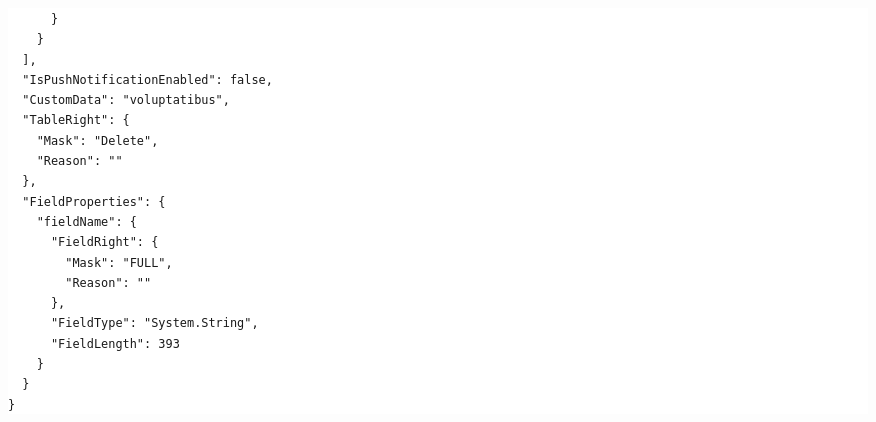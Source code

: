 ```http_
      }
    }
  ],
  "IsPushNotificationEnabled": false,
  "CustomData": "voluptatibus",
  "TableRight": {
    "Mask": "Delete",
    "Reason": ""
  },
  "FieldProperties": {
    "fieldName": {
      "FieldRight": {
        "Mask": "FULL",
        "Reason": ""
      },
      "FieldType": "System.String",
      "FieldLength": 393
    }
  }
}
```